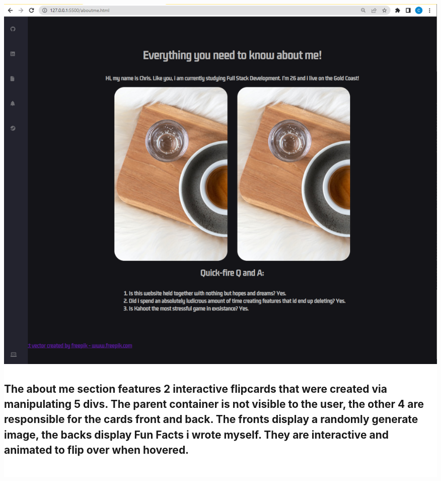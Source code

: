 <img src="about me card front.png">
<br>

## The about me section features 2 interactive flipcards that were created via manipulating 5 divs. The parent container is not visible to the user, the other 4 are responsible for the cards front and back. The fronts display a randomly generate image, the backs display Fun Facts i wrote myself. They are interactive and animated to flip over when hovered.
</br>